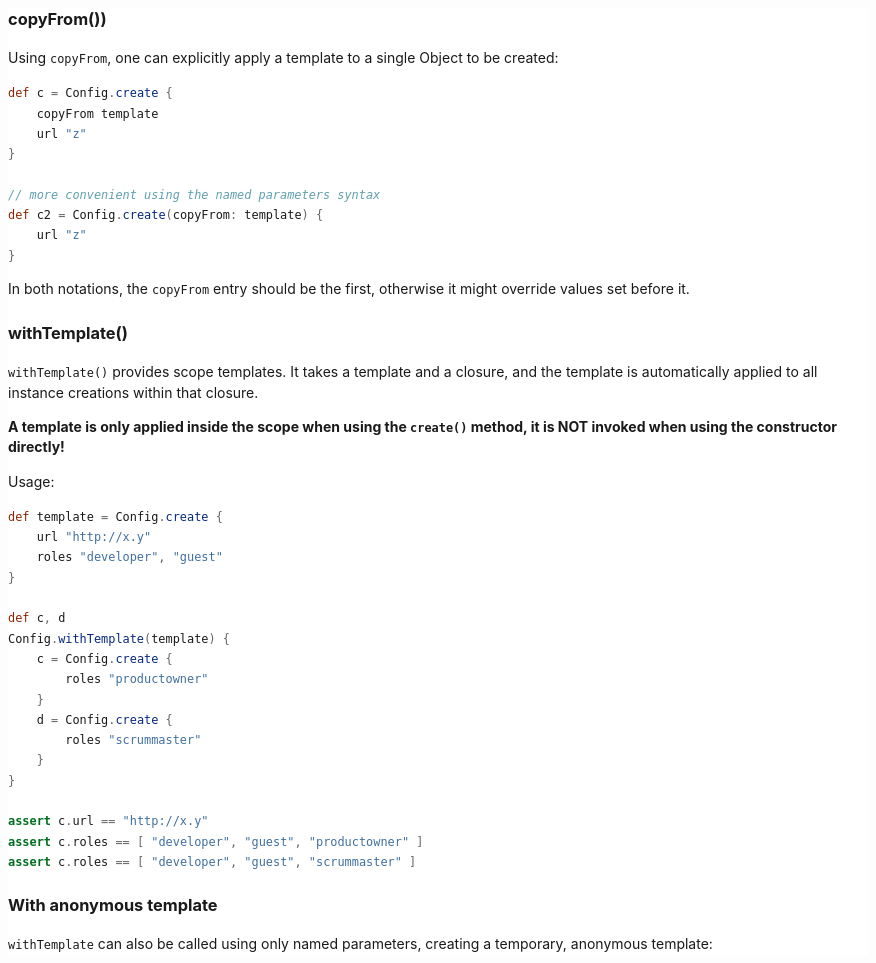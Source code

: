 ### copyFrom())

Using `copyFrom`, one can explicitly apply a template to a single Object to be created:

```groovy
def c = Config.create {
    copyFrom template
    url "z"
}

// more convenient using the named parameters syntax
def c2 = Config.create(copyFrom: template) {
    url "z"
}
```

In both notations, the `copyFrom` entry should be the first, otherwise it might override values set before it. 

### withTemplate()
 
`withTemplate()` provides scope templates. It takes a template and a closure, and the template is automatically 
applied to all instance creations within that closure.
 
 __A template is only applied inside the scope when using the `create()` method, it is NOT invoked when using the 
 constructor directly!__ 

Usage:
```groovy
def template = Config.create {
    url "http://x.y"
    roles "developer", "guest"
}

def c, d
Config.withTemplate(template) {
    c = Config.create {
        roles "productowner"
    }
    d = Config.create {
        roles "scrummaster"
    }
}

assert c.url == "http://x.y"
assert c.roles == [ "developer", "guest", "productowner" ]
assert c.roles == [ "developer", "guest", "scrummaster" ]
```

### With anonymous template
`withTemplate` can also be called using only named parameters, creating a temporary, anonymous template:
